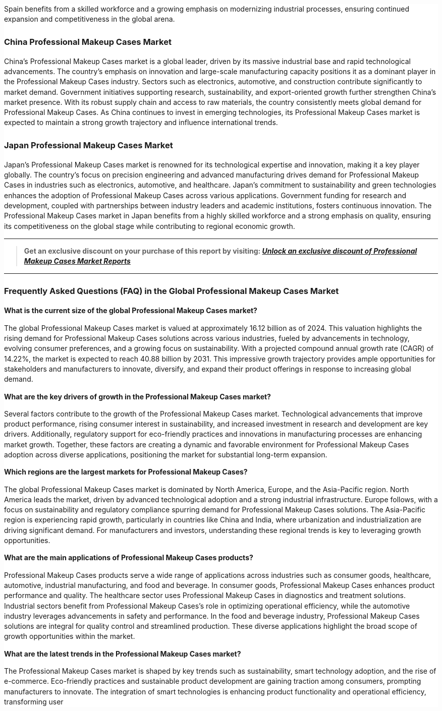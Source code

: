 Spain benefits from a skilled workforce and a growing emphasis on modernizing industrial processes, ensuring continued expansion and competitiveness in the global arena.</p><h3>China Professional Makeup Cases Market</h3><p>China&rsquo;s Professional Makeup Cases market is a global leader, driven by its massive industrial base and rapid technological advancements. The country&rsquo;s emphasis on innovation and large-scale manufacturing capacity positions it as a dominant player in the Professional Makeup Cases industry. Sectors such as electronics, automotive, and construction contribute significantly to market demand. Government initiatives supporting research, sustainability, and export-oriented growth further strengthen China&rsquo;s market presence. With its robust supply chain and access to raw materials, the country consistently meets global demand for Professional Makeup Cases. As China continues to invest in emerging technologies, its Professional Makeup Cases market is expected to maintain a strong growth trajectory and influence international trends.</p><h3>Japan Professional Makeup Cases Market</h3><p>Japan&rsquo;s Professional Makeup Cases market is renowned for its technological expertise and innovation, making it a key player globally. The country&rsquo;s focus on precision engineering and advanced manufacturing drives demand for Professional Makeup Cases in industries such as electronics, automotive, and healthcare. Japan&rsquo;s commitment to sustainability and green technologies enhances the adoption of Professional Makeup Cases across various applications. Government funding for research and development, coupled with partnerships between industry leaders and academic institutions, fosters continuous innovation. The Professional Makeup Cases market in Japan benefits from a highly skilled workforce and a strong emphasis on quality, ensuring its competitiveness on the global stage while contributing to regional economic growth.</p><hr /><blockquote><p><strong>Get an exclusive discount on your purchase of this report by visiting: <em><a href="://marketresearchpulse.com/ask-for-discount/57657?utm_source=Github&amp;utm_medium=0111">Unlock an exclusive discount of Professional Makeup Cases Market Reports</a></em>&nbsp;</strong></p></blockquote><hr /><h3>Frequently Asked Questions (FAQ) in the Global Professional Makeup Cases Market</h3><p><strong>What is the current size of the global Professional Makeup Cases market?</strong></p><p>The global Professional Makeup Cases market is valued at approximately 16.12 billion as of 2024. This valuation highlights the rising demand for Professional Makeup Cases solutions across various industries, fueled by advancements in technology, evolving consumer preferences, and a growing focus on sustainability. With a projected compound annual growth rate (CAGR) of 14.22%, the market is expected to reach 40.88 billion by 2031. This impressive growth trajectory provides ample opportunities for stakeholders and manufacturers to innovate, diversify, and expand their product offerings in response to increasing global demand.</p><p><strong>What are the key drivers of growth in the Professional Makeup Cases market?</strong></p><p>Several factors contribute to the growth of the Professional Makeup Cases market. Technological advancements that improve product performance, rising consumer interest in sustainability, and increased investment in research and development are key drivers. Additionally, regulatory support for eco-friendly practices and innovations in manufacturing processes are enhancing market growth. Together, these factors are creating a dynamic and favorable environment for Professional Makeup Cases adoption across diverse applications, positioning the market for substantial long-term expansion.</p><p><strong>Which regions are the largest markets for Professional Makeup Cases?</strong></p><p>The global Professional Makeup Cases market is dominated by North America, Europe, and the Asia-Pacific region. North America leads the market, driven by advanced technological adoption and a strong industrial infrastructure. Europe follows, with a focus on sustainability and regulatory compliance spurring demand for Professional Makeup Cases solutions. The Asia-Pacific region is experiencing rapid growth, particularly in countries like China and India, where urbanization and industrialization are driving significant demand. For manufacturers and investors, understanding these regional trends is key to leveraging growth opportunities.</p><p><strong>What are the main applications of Professional Makeup Cases products?</strong></p><p>Professional Makeup Cases products serve a wide range of applications across industries such as consumer goods, healthcare, automotive, industrial manufacturing, and food and beverage. In consumer goods, Professional Makeup Cases enhances product performance and quality. The healthcare sector uses Professional Makeup Cases in diagnostics and treatment solutions. Industrial sectors benefit from Professional Makeup Cases&rsquo;s role in optimizing operational efficiency, while the automotive industry leverages advancements in safety and performance. In the food and beverage industry, Professional Makeup Cases solutions are integral for quality control and streamlined production. These diverse applications highlight the broad scope of growth opportunities within the market.</p><p><strong>What are the latest trends in the Professional Makeup Cases market?</strong></p><p>The Professional Makeup Cases market is shaped by key trends such as sustainability, smart technology adoption, and the rise of e-commerce. Eco-friendly practices and sustainable product development are gaining traction among consumers, prompting manufacturers to innovate. The integration of smart technologies is enhancing product functionality and operational efficiency, transforming user